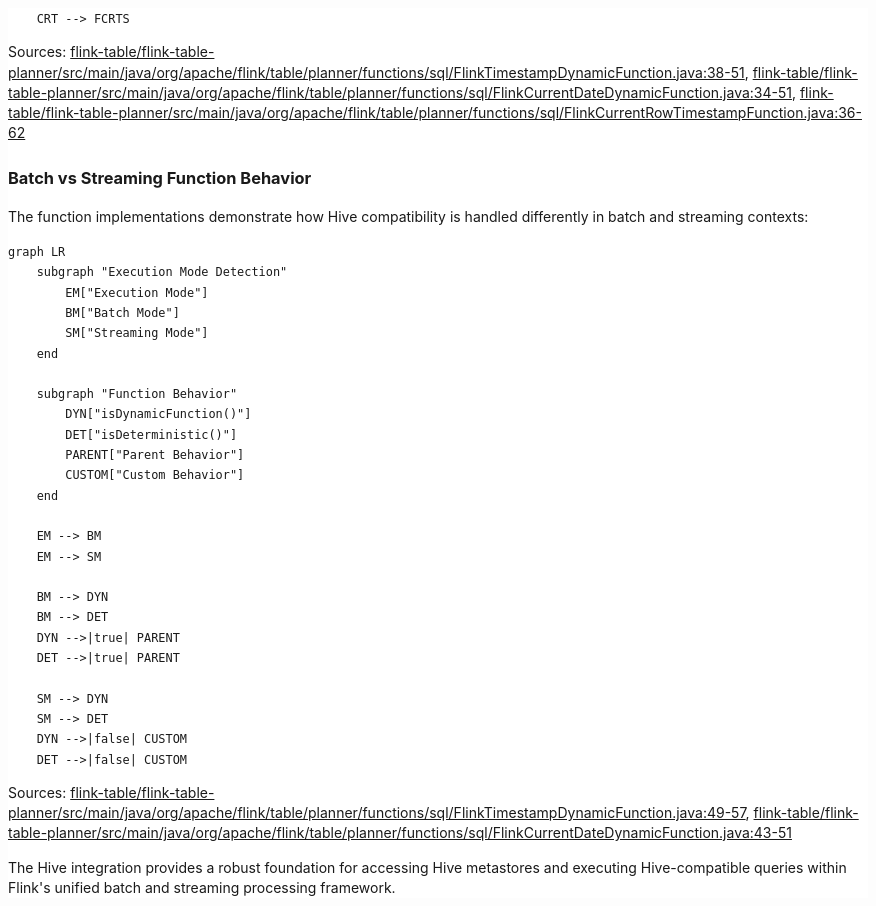 ```mermaid
    CRT --> FCRTS
```

Sources: [flink-table/flink-table-planner/src/main/java/org/apache/flink/table/planner/functions/sql/FlinkTimestampDynamicFunction.java:38-51](), [flink-table/flink-table-planner/src/main/java/org/apache/flink/table/planner/functions/sql/FlinkCurrentDateDynamicFunction.java:34-51](), [flink-table/flink-table-planner/src/main/java/org/apache/flink/table/planner/functions/sql/FlinkCurrentRowTimestampFunction.java:36-62]()

### Batch vs Streaming Function Behavior

The function implementations demonstrate how Hive compatibility is handled differently in batch and streaming contexts:

```mermaid
graph LR
    subgraph "Execution Mode Detection"
        EM["Execution Mode"]
        BM["Batch Mode"]
        SM["Streaming Mode"]
    end
    
    subgraph "Function Behavior"
        DYN["isDynamicFunction()"]
        DET["isDeterministic()"]
        PARENT["Parent Behavior"]
        CUSTOM["Custom Behavior"]
    end
    
    EM --> BM
    EM --> SM
    
    BM --> DYN
    BM --> DET
    DYN -->|true| PARENT
    DET -->|true| PARENT
    
    SM --> DYN
    SM --> DET
    DYN -->|false| CUSTOM
    DET -->|false| CUSTOM
```

Sources: [flink-table/flink-table-planner/src/main/java/org/apache/flink/table/planner/functions/sql/FlinkTimestampDynamicFunction.java:49-57](), [flink-table/flink-table-planner/src/main/java/org/apache/flink/table/planner/functions/sql/FlinkCurrentDateDynamicFunction.java:43-51]()

The Hive integration provides a robust foundation for accessing Hive metastores and executing Hive-compatible queries within Flink's unified batch and streaming processing framework.
